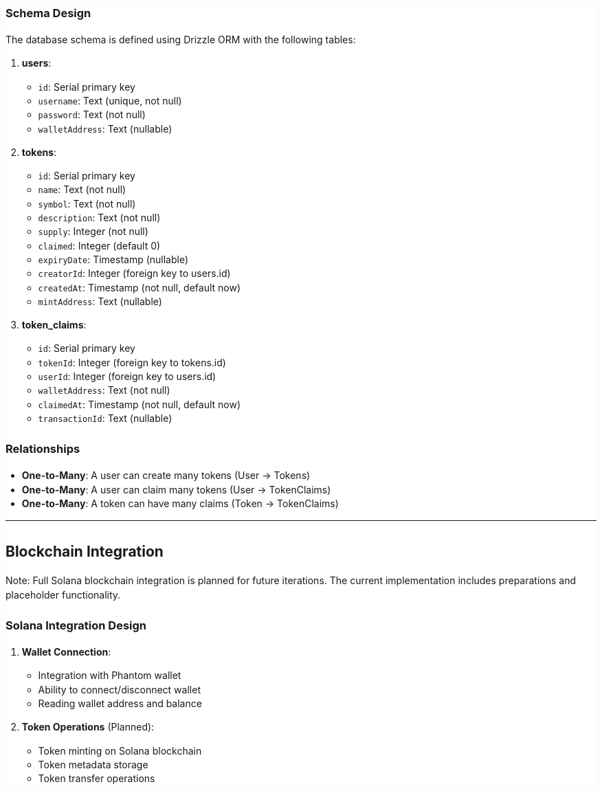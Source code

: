 ### Schema Design

The database schema is defined using Drizzle ORM with the following tables:

1. **users**:
   - `id`: Serial primary key
   - `username`: Text (unique, not null)
   - `password`: Text (not null)
   - `walletAddress`: Text (nullable)

2. **tokens**:
   - `id`: Serial primary key
   - `name`: Text (not null)
   - `symbol`: Text (not null)
   - `description`: Text (not null)
   - `supply`: Integer (not null)
   - `claimed`: Integer (default 0)
   - `expiryDate`: Timestamp (nullable)
   - `creatorId`: Integer (foreign key to users.id)
   - `createdAt`: Timestamp (not null, default now)
   - `mintAddress`: Text (nullable)

3. **token_claims**:
   - `id`: Serial primary key
   - `tokenId`: Integer (foreign key to tokens.id)
   - `userId`: Integer (foreign key to users.id)
   - `walletAddress`: Text (not null)
   - `claimedAt`: Timestamp (not null, default now)
   - `transactionId`: Text (nullable)

### Relationships

- **One-to-Many**: A user can create many tokens (User → Tokens)
- **One-to-Many**: A user can claim many tokens (User → TokenClaims)
- **One-to-Many**: A token can have many claims (Token → TokenClaims)

---

## Blockchain Integration

Note: Full Solana blockchain integration is planned for future iterations. The current implementation includes preparations and placeholder functionality.

### Solana Integration Design

1. **Wallet Connection**:
   - Integration with Phantom wallet
   - Ability to connect/disconnect wallet
   - Reading wallet address and balance

2. **Token Operations** (Planned):
   - Token minting on Solana blockchain
   - Token metadata storage
   - Token transfer operations
